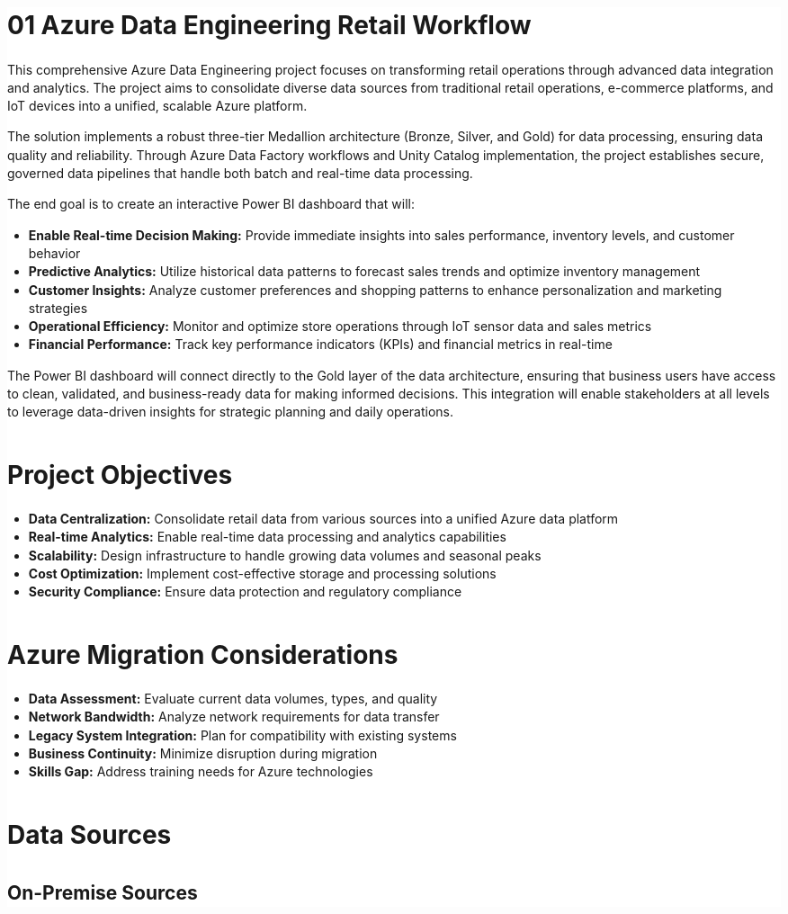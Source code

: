 # 01 Azure Data Engineering Retail Workflow

This comprehensive Azure Data Engineering project focuses on transforming retail operations through advanced data integration and analytics. The project aims to consolidate diverse data sources from traditional retail operations, e-commerce platforms, and IoT devices into a unified, scalable Azure platform.

The solution implements a robust three-tier Medallion architecture (Bronze, Silver, and Gold) for data processing, ensuring data quality and reliability. Through Azure Data Factory workflows and Unity Catalog implementation, the project establishes secure, governed data pipelines that handle both batch and real-time data processing.

The end goal is to create an interactive Power BI dashboard that will:

- **Enable Real-time Decision Making:** Provide immediate insights into sales performance, inventory levels, and customer behavior
- **Predictive Analytics:** Utilize historical data patterns to forecast sales trends and optimize inventory management
- **Customer Insights:** Analyze customer preferences and shopping patterns to enhance personalization and marketing strategies
- **Operational Efficiency:** Monitor and optimize store operations through IoT sensor data and sales metrics
- **Financial Performance:** Track key performance indicators (KPIs) and financial metrics in real-time

The Power BI dashboard will connect directly to the Gold layer of the data architecture, ensuring that business users have access to clean, validated, and business-ready data for making informed decisions. This integration will enable stakeholders at all levels to leverage data-driven insights for strategic planning and daily operations.

# Project Objectives

- **Data Centralization:** Consolidate retail data from various sources into a unified Azure data platform
- **Real-time Analytics:** Enable real-time data processing and analytics capabilities
- **Scalability:** Design infrastructure to handle growing data volumes and seasonal peaks
- **Cost Optimization:** Implement cost-effective storage and processing solutions
- **Security Compliance:** Ensure data protection and regulatory compliance

# Azure Migration Considerations

- **Data Assessment:** Evaluate current data volumes, types, and quality
- **Network Bandwidth:** Analyze network requirements for data transfer
- **Legacy System Integration:** Plan for compatibility with existing systems
- **Business Continuity:** Minimize disruption during migration
- **Skills Gap:** Address training needs for Azure technologies

# Data Sources

## On-Premise Sources
